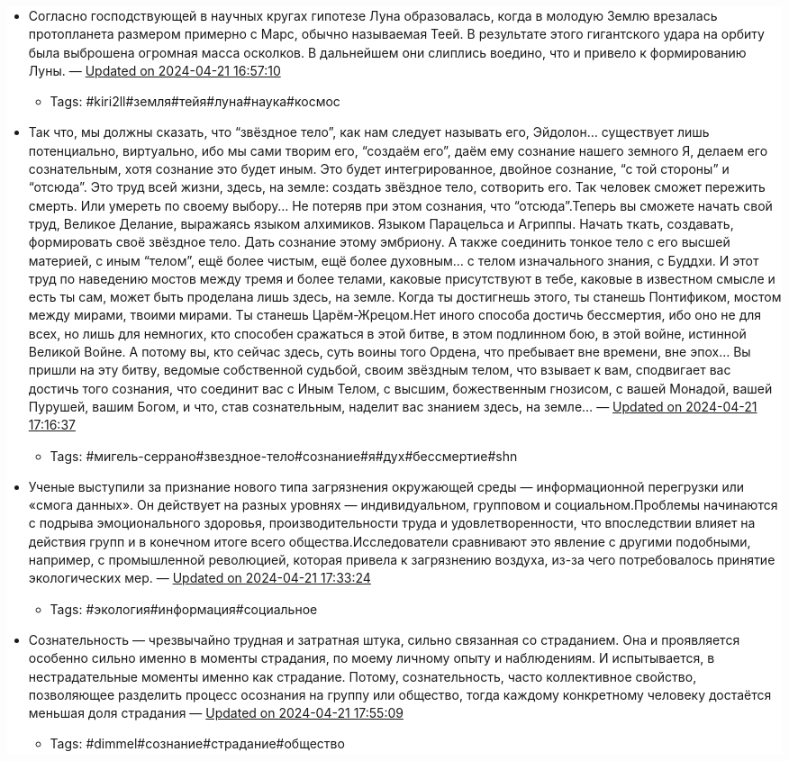 

- Согласно господствующей в научных кругах гипотезе Луна образовалась, когда в молодую Землю врезалась протопланета размером примерно с Марс, обычно называемая Теей. В результате этого гигантского удара на орбиту была выброшена огромная масса осколков. В дальнейшем они слиплись воедино, что и привело к формированию Луны. — [Updated on 2024-04-21 16:57:10](https://hyp.is/DIVd3v_nEe6b_SPHtsh23Q/ivanov-petrov.livejournal.com/2495248.html)
   - Tags: #kiri2ll#земля#тейя#луна#наука#космос



- Так что, мы должны сказать, что “звёздное тело”, как нам следует называть его, Эйдолон… существует лишь потенциально, виртуально, ибо мы сами творим его, “создаём его”, даём ему сознание нашего земного Я, делаем его сознательным, хотя сознание это будет иным. Это будет интегрированное, двойное сознание, “с той стороны” и “отсюда”. Это труд всей жизни, здесь, на земле: создать звёздное тело, сотворить его. Так человек сможет пережить смерть. Или умереть по своему выбору… Не потеряв при этом сознания, что “отсюда”.Теперь вы сможете начать свой труд, Великое Делание, выражаясь языком алхимиков. Языком Парацельса и Агриппы. Начать ткать, создавать, формировать своё звёздное тело.  Дать сознание этому эмбриону. А также соединить тонкое тело с его высшей материей, с иным “телом”, ещё более чистым, ещё более духовным… с телом изначального знания, с Буддхи. И этот труд по наведению мостов между тремя и более телами, каковые присутствуют в тебе, каковые в известном смысле и есть ты сам, может быть проделана лишь здесь, на земле. Когда ты достигнешь этого, ты станешь Понтификом, мостом между мирами, твоими мирами. Ты станешь Царём-Жрецом.Нет иного способа достичь бессмертия, ибо оно не для всех, но лишь для немногих, кто способен сражаться в этой битве, в этом подлинном бою, в этой войне, истинной Великой Войне. А потому вы, кто сейчас здесь, суть воины того Ордена, что пребывает вне времени, вне эпох… Вы пришли на эту битву, ведомые собственной судьбой, своим звёздным телом, что взывает к вам, сподвигает вас достичь того сознания, что соединит вас с Иным Телом, с высшим, божественным гнозисом, с вашей Монадой, вашей Пурушей, вашим Богом, и что, став сознательным, наделит вас знанием здесь, на земле… — [Updated on 2024-04-21 17:16:37](https://hyp.is/xBWbQv_pEe6E3xM1DLBN7w/shn.livejournal.com/5109068.html)
   - Tags: #мигель-серрано#звездное-тело#сознание#я#дух#бессмертие#shn
- Ученые выступили за признание нового типа загрязнения окружающей среды — информационной перегрузки или «смога данных». Он действует на разных уровнях — индивидуальном, групповом и социальном.Проблемы начинаются с подрыва эмоционального здоровья, производительности труда и удовлетворенности, что впоследствии влияет на действия групп и в конечном итоге всего общества.Исследователи сравнивают это явление с другими подобными, например, с промышленной революцией, которая привела к загрязнению воздуха, из-за чего потребовалось принятие экологических мер. — [Updated on 2024-04-21 17:33:24](https://hyp.is/G_Ro0v_sEe6efttdO2-MaA/shn.livejournal.com/5109068.html)
   - Tags: #экология#информация#социальное



- Сознательность — чрезвычайно трудная и затратная штука, сильно связанная со страданием. Она и проявляется особенно сильно именно в моменты страдания, по моему личному опыту и наблюдениям. И испытывается, в нестрадательные моменты именно как страдание. Потому, сознательность, часто коллективное свойство, позволяющее разделить процесс осознания на группу или общество, тогда каждому конкретному человеку достаётся меньшая доля страдания — [Updated on 2024-04-21 17:55:09](https://hyp.is/JcnECP_vEe6eiaPc8cXwQQ/ivanov-petrov.livejournal.com/2494944.html)
   - Tags: #dimmel#сознание#страдание#общество
